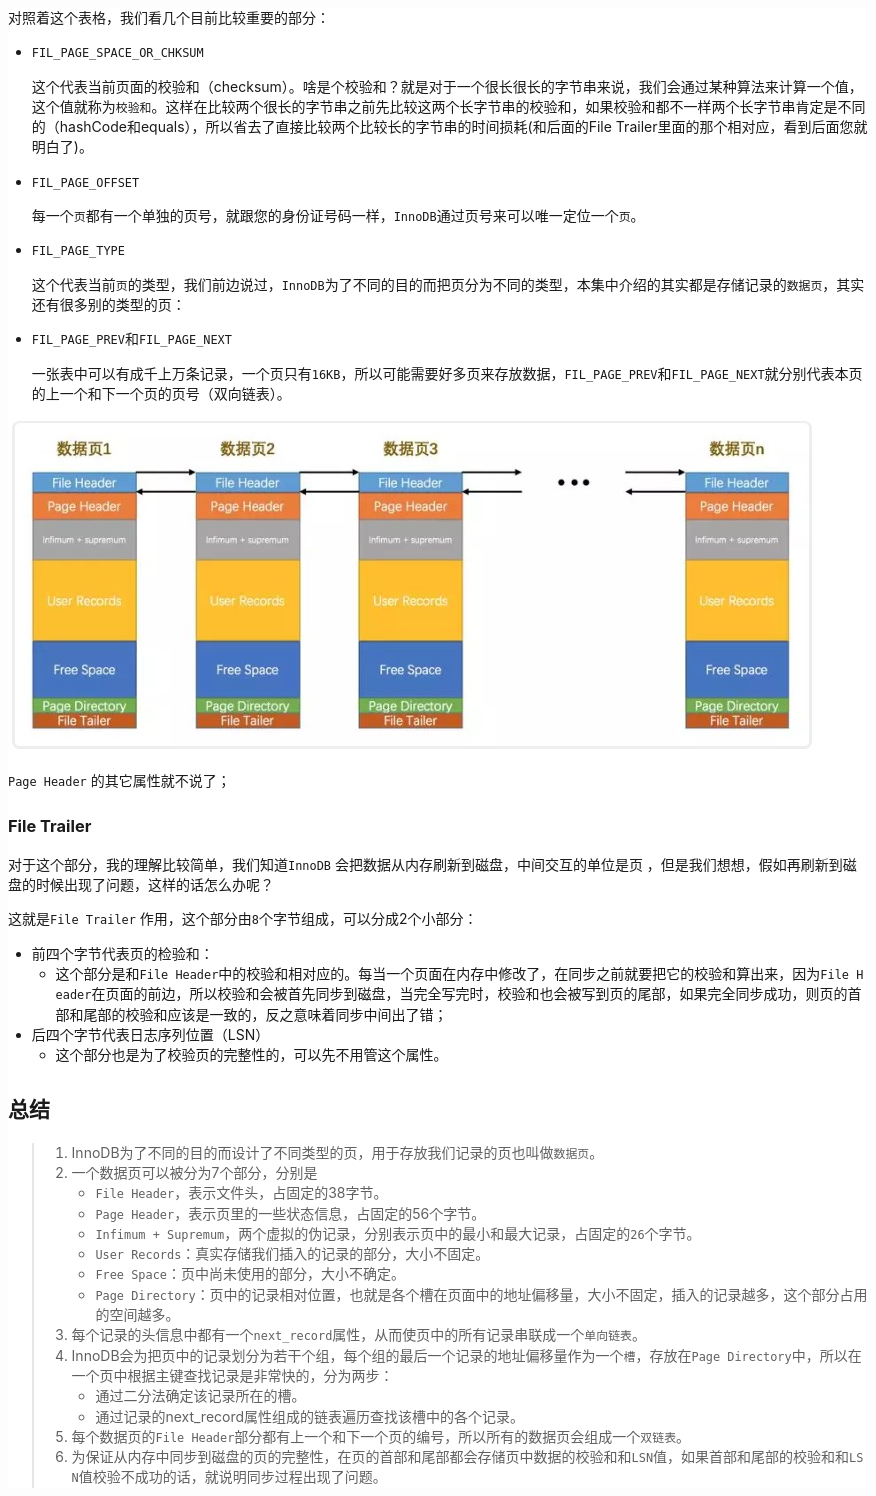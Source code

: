 对照着这个表格，我们看几个目前比较重要的部分：

- `FIL_PAGE_SPACE_OR_CHKSUM`

  这个代表当前页面的校验和（checksum）。啥是个校验和？就是对于一个很长很长的字节串来说，我们会通过某种算法来计算一个值，这个值就称为`校验和`。这样在比较两个很长的字节串之前先比较这两个长字节串的校验和，如果校验和都不一样两个长字节串肯定是不同的（hashCode和equals），所以省去了直接比较两个比较长的字节串的时间损耗(和后面的File Trailer里面的那个相对应，看到后面您就明白了)。

- `FIL_PAGE_OFFSET`

  每一个`页`都有一个单独的页号，就跟您的身份证号码一样，`InnoDB`通过页号来可以唯一定位一个`页`。

- `FIL_PAGE_TYPE`

  这个代表当前`页`的类型，我们前边说过，`InnoDB`为了不同的目的而把页分为不同的类型，本集中介绍的其实都是存储记录的`数据页`，其实还有很多别的类型的页：

- `FIL_PAGE_PREV`和`FIL_PAGE_NEXT`

  一张表中可以有成千上万条记录，一个页只有`16KB`，所以可能需要好多页来存放数据，`FIL_PAGE_PREV`和`FIL_PAGE_NEXT`就分别代表本页的上一个和下一个页的页号（双向链表）。

![1.3.14.数据页之间双链表示意图](../..//mysql-image/1.3.14.%E6%95%B0%E6%8D%AE%E9%A1%B5%E4%B9%8B%E9%97%B4%E5%8F%8C%E9%93%BE%E8%A1%A8%E7%A4%BA%E6%84%8F%E5%9B%BE.jpg)

`Page Header` 的其它属性就不说了；

### File Trailer

 对于这个部分，我的理解比较简单，我们知道`InnoDB` 会把数据从内存刷新到磁盘，中间交互的单位是页 ，但是我们想想，假如再刷新到磁盘的时候出现了问题，这样的话怎么办呢？

 这就是`File Trailer` 作用，这个部分由`8`个字节组成，可以分成2个小部分：

- 前四个字节代表页的检验和：
  - 这个部分是和`File Header`中的校验和相对应的。每当一个页面在内存中修改了，在同步之前就要把它的校验和算出来，因为`File Header`在页面的前边，所以校验和会被首先同步到磁盘，当完全写完时，校验和也会被写到页的尾部，如果完全同步成功，则页的首部和尾部的校验和应该是一致的，反之意味着同步中间出了错；
- 后四个字节代表日志序列位置（LSN）
  - 这个部分也是为了校验页的完整性的，可以先不用管这个属性。

## 总结

> 1. InnoDB为了不同的目的而设计了不同类型的页，用于存放我们记录的页也叫做`数据页`。
> 2. 一个数据页可以被分为7个部分，分别是 
>    - `File Header`，表示文件头，占固定的38字节。 
>    - `Page Header`，表示页里的一些状态信息，占固定的56个字节。
>    - `Infimum + Supremum`，两个虚拟的伪记录，分别表示页中的最小和最大记录，占固定的`26`个字节。
>    - `User Records`：真实存储我们插入的记录的部分，大小不固定。
>    - `Free Space`：页中尚未使用的部分，大小不确定。
>    - `Page Directory`：页中的记录相对位置，也就是各个槽在页面中的地址偏移量，大小不固定，插入的记录越多，这个部分占用的空间越多。
> 3. 每个记录的头信息中都有一个`next_record`属性，从而使页中的所有记录串联成一个`单向链表`。
> 4. InnoDB会为把页中的记录划分为若干个组，每个组的最后一个记录的地址偏移量作为一个`槽`，存放在`Page Directory`中，所以在一个页中根据主键查找记录是非常快的，分为两步：
>    - 通过二分法确定该记录所在的槽。
>    - 通过记录的next_record属性组成的链表遍历查找该槽中的各个记录。
> 5. 每个数据页的`File Header`部分都有上一个和下一个页的编号，所以所有的数据页会组成一个`双链表`。
> 6. 为保证从内存中同步到磁盘的页的完整性，在页的首部和尾部都会存储页中数据的校验和和`LSN`值，如果首部和尾部的校验和和`LSN`值校验不成功的话，就说明同步过程出现了问题。